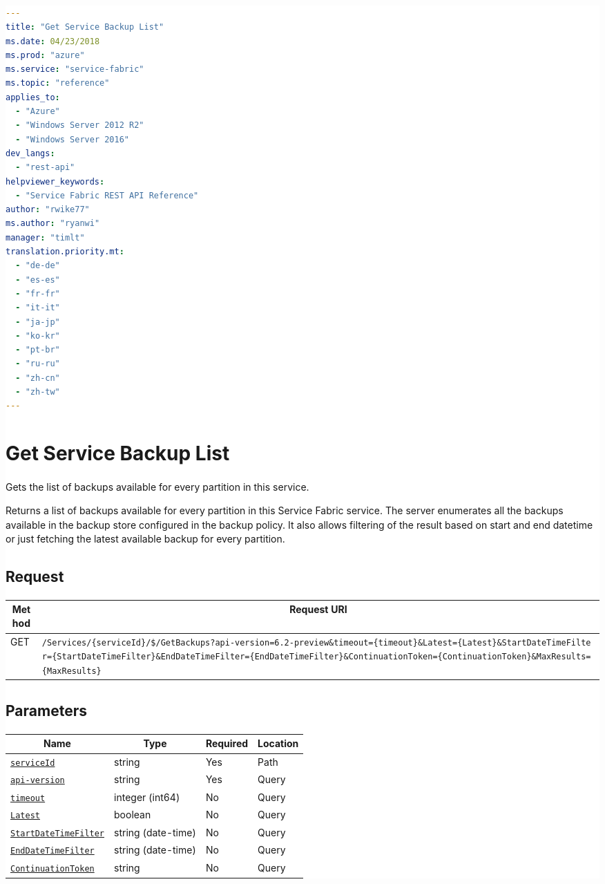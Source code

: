 ```yaml
---
title: "Get Service Backup List"
ms.date: 04/23/2018
ms.prod: "azure"
ms.service: "service-fabric"
ms.topic: "reference"
applies_to: 
  - "Azure"
  - "Windows Server 2012 R2"
  - "Windows Server 2016"
dev_langs: 
  - "rest-api"
helpviewer_keywords: 
  - "Service Fabric REST API Reference"
author: "rwike77"
ms.author: "ryanwi"
manager: "timlt"
translation.priority.mt: 
  - "de-de"
  - "es-es"
  - "fr-fr"
  - "it-it"
  - "ja-jp"
  - "ko-kr"
  - "pt-br"
  - "ru-ru"
  - "zh-cn"
  - "zh-tw"
---
```

# Get Service Backup List
Gets the list of backups available for every partition in this service.

Returns a list of backups available for every partition in this Service Fabric service. The server enumerates all the backups available in the backup store configured in the backup policy. It also allows filtering of the result based on start and end datetime or just fetching the latest available backup for every partition.


## Request
| Method | Request URI |
| ------ | ----------- |
| GET | `/Services/{serviceId}/$/GetBackups?api-version=6.2-preview&timeout={timeout}&Latest={Latest}&StartDateTimeFilter={StartDateTimeFilter}&EndDateTimeFilter={EndDateTimeFilter}&ContinuationToken={ContinuationToken}&MaxResults={MaxResults}` |


## Parameters
| Name | Type | Required | Location |
| --- | --- | --- | --- |
| [`serviceId`](#serviceid) | string | Yes | Path |
| [`api-version`](#api-version) | string | Yes | Query |
| [`timeout`](#timeout) | integer (int64) | No | Query |
| [`Latest`](#latest) | boolean | No | Query |
| [`StartDateTimeFilter`](#startdatetimefilter) | string (date-time) | No | Query |
| [`EndDateTimeFilter`](#enddatetimefilter) | string (date-time) | No | Query |
| [`ContinuationToken`](#continuationtoken) | string | No | Query |